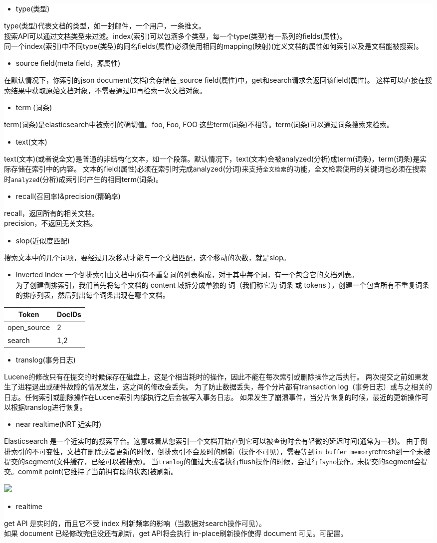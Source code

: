 - type(类型)

type(类型)代表文档的类型，如一封邮件，一个用户，一条推文。  
搜索API可以通过文档类型来过滤。index(索引)可以包涵多个类型，每一个type(类型)有一系列的fields(属性)。   
同一个index(索引)中不同type(类型)的同名fields(属性)必须使用相同的mapping(映射)(定义文档的属性如何索引以及是文档能被搜索)。    

- source field(meta field，源属性)

在默认情况下，你索引的json document(文档)会存储在_source field(属性)中，get和search请求会返回该field(属性)。
这样可以直接在搜索结果中获取原始文档对象，不需要通过ID再检索一次文档对象。

- term (词条)

term(词条)是elasticsearch中被索引的确切值。foo, Foo, FOO 这些term(词条)不相等。term(词条)可以通过词条搜索来检索。

- text(文本)

text(文本)(或者说全文)是普通的非结构化文本，如一个段落。默认情况下，text(文本)会被analyzed(分析)成term(词条)，term(词条)是实际存储在索引中的内容。
文本的field(属性)必须在索引时完成analyzed(分词)来支持`全文检索`的功能，全文检索使用的关键词也必须在搜索时`analyzed`(分析)成索引时产生的相同term(词条)。

- recall(召回率)&precision(精确率)

recall，返回所有的相关文档。    
precision，不返回无关文档。  

- slop(近似度匹配)

搜索文本中的几个词项，要经过几次移动才能与一个文档匹配，这个移动的次数，就是slop。

- Inverted Index
一个倒排索引由文档中所有不重复词的列表构成，对于其中每个词，有一个包含它的文档列表。     
为了创建倒排索引，我们首先将每个文档的 content 域拆分成单独的 词（我们称它为 词条 或 tokens ），创建一个包含所有不重复词条的排序列表，然后列出每个词条出现在哪个文档。

| Token       | DocIDs |
|-------------|--------|
| open_source | 2      |
| search      | 1,2    |

- translog(事务日志)

Lucene的修改只有在提交的时候保存在磁盘上，这是个相当耗时的操作，因此不能在每次索引或删除操作之后执行。
两次提交之前如果发生了进程退出或硬件故障的情况发生，这之间的修改会丢失。
为了防止数据丢失，每个分片都有transaction log（事务日志）或与之相关的日志。任何索引或删除操作在Lucene索引内部执行之后会被写入事务日志。
如果发生了崩溃事件，当分片恢复的时候，最近的更新操作可以根据translog进行恢复。

- near realtime(NRT 近实时)

Elasticsearch 是一个近实时的搜索平台。这意味着从您索引一个文档开始直到它可以被查询时会有轻微的延迟时间(通常为一秒)。
由于倒排索引的不可变性，文档在删除或者更新的时候，倒排索引不会及时的刷新（操作不可见），需要等到`in buffer memory`refresh到一个未被提交的segment(文件缓存，已经可以被搜索)。
当`tranlog`的值过大或者执行flush操作的时候，会进行`fsync`操作。未提交的segment会提交。commit point(它维持了当前拥有段的状态)被刷新。

![](./es-basic/assert/elas_1107.png)

- realtime

get API 是实时的，而且它不受 index 刷新频率的影响（当数据对search操作可见）。    
如果 document 已经修改完但没还有刷新，get API将会执行 in-place刷新操作使得 document 可见。可配置。

